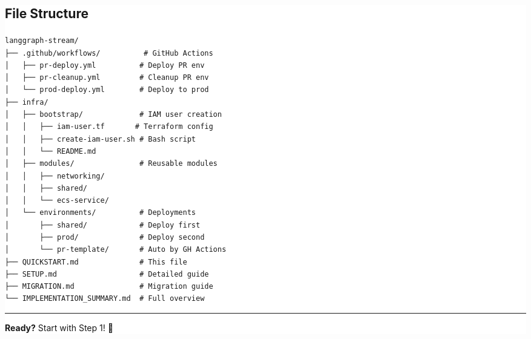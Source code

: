 ## File Structure

```
langgraph-stream/
├── .github/workflows/          # GitHub Actions
│   ├── pr-deploy.yml          # Deploy PR env
│   ├── pr-cleanup.yml         # Cleanup PR env
│   └── prod-deploy.yml        # Deploy to prod
├── infra/
│   ├── bootstrap/             # IAM user creation
│   │   ├── iam-user.tf       # Terraform config
│   │   ├── create-iam-user.sh # Bash script
│   │   └── README.md
│   ├── modules/               # Reusable modules
│   │   ├── networking/
│   │   ├── shared/
│   │   └── ecs-service/
│   └── environments/          # Deployments
│       ├── shared/            # Deploy first
│       ├── prod/              # Deploy second
│       └── pr-template/       # Auto by GH Actions
├── QUICKSTART.md              # This file
├── SETUP.md                   # Detailed guide
├── MIGRATION.md               # Migration guide
└── IMPLEMENTATION_SUMMARY.md  # Full overview
```

---

**Ready?** Start with Step 1! 🚀
